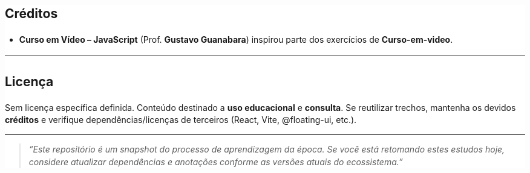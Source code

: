 ## Créditos

* **Curso em Vídeo – JavaScript** (Prof. **Gustavo Guanabara**) inspirou parte dos exercícios de **Curso-em-video**.

---

## Licença

Sem licença específica definida. Conteúdo destinado a **uso educacional** e **consulta**.
Se reutilizar trechos, mantenha os devidos **créditos** e verifique dependências/licenças de terceiros (React, Vite, @floating-ui, etc.).

---

> *“Este repositório é um snapshot do processo de aprendizagem da época. Se você está retomando estes estudos hoje, considere atualizar dependências e anotações conforme as versões atuais do ecossistema.”*
